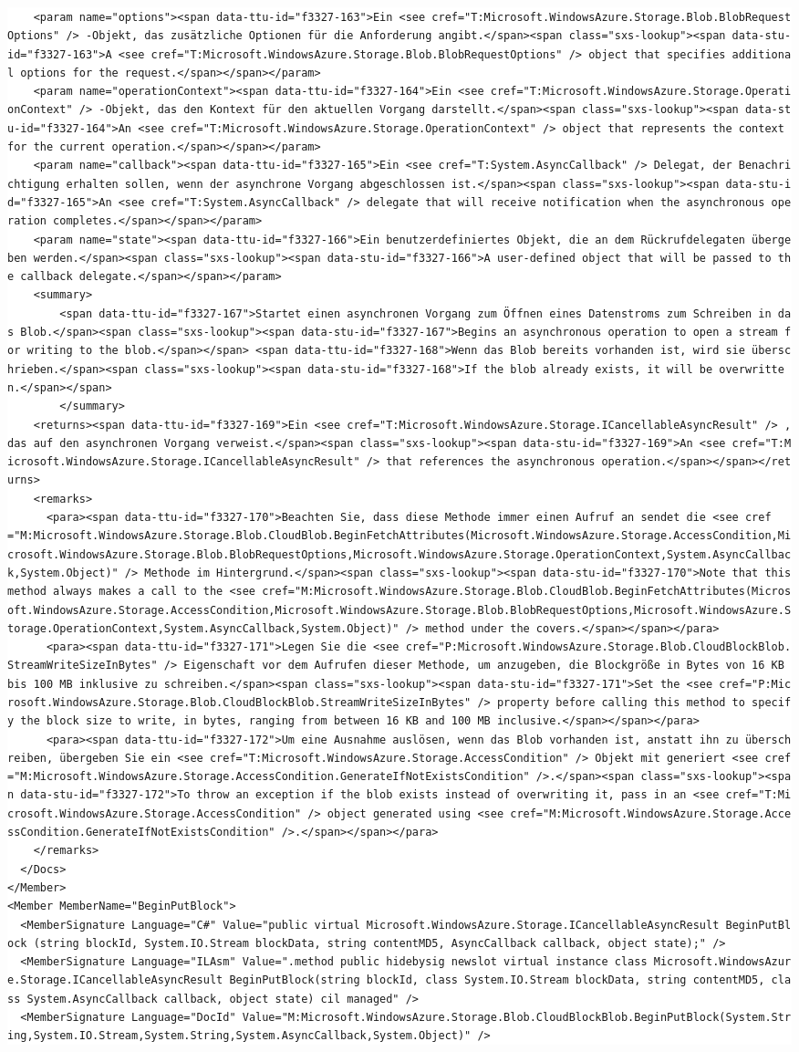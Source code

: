         <param name="options"><span data-ttu-id="f3327-163">Ein <see cref="T:Microsoft.WindowsAzure.Storage.Blob.BlobRequestOptions" /> -Objekt, das zusätzliche Optionen für die Anforderung angibt.</span><span class="sxs-lookup"><span data-stu-id="f3327-163">A <see cref="T:Microsoft.WindowsAzure.Storage.Blob.BlobRequestOptions" /> object that specifies additional options for the request.</span></span></param>
        <param name="operationContext"><span data-ttu-id="f3327-164">Ein <see cref="T:Microsoft.WindowsAzure.Storage.OperationContext" /> -Objekt, das den Kontext für den aktuellen Vorgang darstellt.</span><span class="sxs-lookup"><span data-stu-id="f3327-164">An <see cref="T:Microsoft.WindowsAzure.Storage.OperationContext" /> object that represents the context for the current operation.</span></span></param>
        <param name="callback"><span data-ttu-id="f3327-165">Ein <see cref="T:System.AsyncCallback" /> Delegat, der Benachrichtigung erhalten sollen, wenn der asynchrone Vorgang abgeschlossen ist.</span><span class="sxs-lookup"><span data-stu-id="f3327-165">An <see cref="T:System.AsyncCallback" /> delegate that will receive notification when the asynchronous operation completes.</span></span></param>
        <param name="state"><span data-ttu-id="f3327-166">Ein benutzerdefiniertes Objekt, die an dem Rückrufdelegaten übergeben werden.</span><span class="sxs-lookup"><span data-stu-id="f3327-166">A user-defined object that will be passed to the callback delegate.</span></span></param>
        <summary>
            <span data-ttu-id="f3327-167">Startet einen asynchronen Vorgang zum Öffnen eines Datenstroms zum Schreiben in das Blob.</span><span class="sxs-lookup"><span data-stu-id="f3327-167">Begins an asynchronous operation to open a stream for writing to the blob.</span></span> <span data-ttu-id="f3327-168">Wenn das Blob bereits vorhanden ist, wird sie überschrieben.</span><span class="sxs-lookup"><span data-stu-id="f3327-168">If the blob already exists, it will be overwritten.</span></span>
            </summary>
        <returns><span data-ttu-id="f3327-169">Ein <see cref="T:Microsoft.WindowsAzure.Storage.ICancellableAsyncResult" /> , das auf den asynchronen Vorgang verweist.</span><span class="sxs-lookup"><span data-stu-id="f3327-169">An <see cref="T:Microsoft.WindowsAzure.Storage.ICancellableAsyncResult" /> that references the asynchronous operation.</span></span></returns>
        <remarks>
          <para><span data-ttu-id="f3327-170">Beachten Sie, dass diese Methode immer einen Aufruf an sendet die <see cref="M:Microsoft.WindowsAzure.Storage.Blob.CloudBlob.BeginFetchAttributes(Microsoft.WindowsAzure.Storage.AccessCondition,Microsoft.WindowsAzure.Storage.Blob.BlobRequestOptions,Microsoft.WindowsAzure.Storage.OperationContext,System.AsyncCallback,System.Object)" /> Methode im Hintergrund.</span><span class="sxs-lookup"><span data-stu-id="f3327-170">Note that this method always makes a call to the <see cref="M:Microsoft.WindowsAzure.Storage.Blob.CloudBlob.BeginFetchAttributes(Microsoft.WindowsAzure.Storage.AccessCondition,Microsoft.WindowsAzure.Storage.Blob.BlobRequestOptions,Microsoft.WindowsAzure.Storage.OperationContext,System.AsyncCallback,System.Object)" /> method under the covers.</span></span></para>
          <para><span data-ttu-id="f3327-171">Legen Sie die <see cref="P:Microsoft.WindowsAzure.Storage.Blob.CloudBlockBlob.StreamWriteSizeInBytes" /> Eigenschaft vor dem Aufrufen dieser Methode, um anzugeben, die Blockgröße in Bytes von 16 KB bis 100 MB inklusive zu schreiben.</span><span class="sxs-lookup"><span data-stu-id="f3327-171">Set the <see cref="P:Microsoft.WindowsAzure.Storage.Blob.CloudBlockBlob.StreamWriteSizeInBytes" /> property before calling this method to specify the block size to write, in bytes, ranging from between 16 KB and 100 MB inclusive.</span></span></para>
          <para><span data-ttu-id="f3327-172">Um eine Ausnahme auslösen, wenn das Blob vorhanden ist, anstatt ihn zu überschreiben, übergeben Sie ein <see cref="T:Microsoft.WindowsAzure.Storage.AccessCondition" /> Objekt mit generiert <see cref="M:Microsoft.WindowsAzure.Storage.AccessCondition.GenerateIfNotExistsCondition" />.</span><span class="sxs-lookup"><span data-stu-id="f3327-172">To throw an exception if the blob exists instead of overwriting it, pass in an <see cref="T:Microsoft.WindowsAzure.Storage.AccessCondition" /> object generated using <see cref="M:Microsoft.WindowsAzure.Storage.AccessCondition.GenerateIfNotExistsCondition" />.</span></span></para>
        </remarks>
      </Docs>
    </Member>
    <Member MemberName="BeginPutBlock">
      <MemberSignature Language="C#" Value="public virtual Microsoft.WindowsAzure.Storage.ICancellableAsyncResult BeginPutBlock (string blockId, System.IO.Stream blockData, string contentMD5, AsyncCallback callback, object state);" />
      <MemberSignature Language="ILAsm" Value=".method public hidebysig newslot virtual instance class Microsoft.WindowsAzure.Storage.ICancellableAsyncResult BeginPutBlock(string blockId, class System.IO.Stream blockData, string contentMD5, class System.AsyncCallback callback, object state) cil managed" />
      <MemberSignature Language="DocId" Value="M:Microsoft.WindowsAzure.Storage.Blob.CloudBlockBlob.BeginPutBlock(System.String,System.IO.Stream,System.String,System.AsyncCallback,System.Object)" />